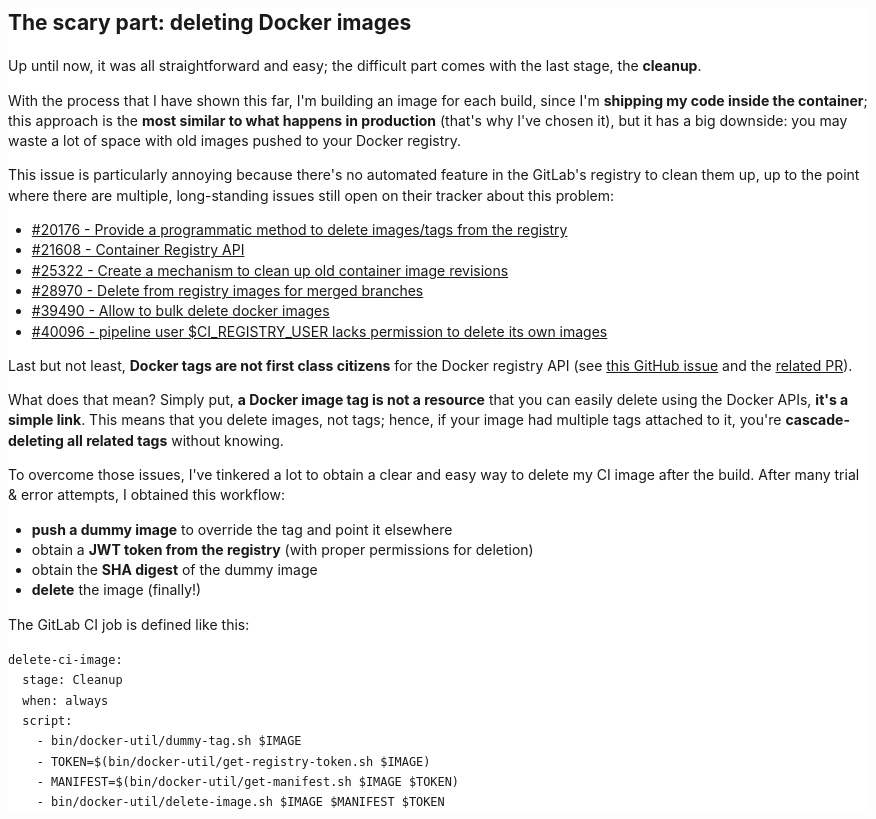 ## The scary part: deleting Docker images
Up until now, it was all straightforward and easy; the difficult part comes with the last stage, the **cleanup**.

With the process that I have shown this far, I'm building an image for each build, since I'm **shipping my code inside the container**; this approach is the **most similar to what happens in production** (that's why I've chosen it), but it has a big downside: you may waste a lot of space with old images pushed to your Docker registry.

This issue is particularly annoying because there's no automated feature in the GitLab's registry to clean them up, up to the point where there are multiple, long-standing issues still open on their tracker about this problem:

 * [#20176 - Provide a programmatic method to delete images/tags from the registry](https://gitlab.com/gitlab-org/gitlab-ce/issues/20176)
 * [#21608 - Container Registry API](https://gitlab.com/gitlab-org/gitlab-ce/issues/21608)
 * [#25322 - Create a mechanism to clean up old container image revisions](https://gitlab.com/gitlab-org/gitlab-ce/issues/25322)
 * [#28970 - Delete from registry images for merged branches](https://gitlab.com/gitlab-org/gitlab-ce/issues/28970)
 * [#39490 - Allow to bulk delete docker images](https://gitlab.com/gitlab-org/gitlab-ce/issues/39490)
 * [#40096 - pipeline user $CI_REGISTRY_USER lacks permission to delete its own images](https://gitlab.com/gitlab-org/gitlab-ce/issues/40096)

Last but not least, **Docker tags are not first class citizens** for the Docker registry API (see [this GitHub issue](https://github.com/docker/distribution/issues/1859#issuecomment-236013971) and the [related PR](https://github.com/docker/distribution/pull/173)). 

What does that mean? Simply put, **a Docker image tag is not a resource** that you can easily delete using the Docker APIs, **it's a simple link**. This means that you delete images, not tags; hence, if your image had multiple tags attached to it, you're **cascade-deleting all related tags** without knowing.

To overcome those issues, I've tinkered a lot to obtain a clear and easy way to delete my CI image after the build. After many trial & error attempts, I obtained this workflow:

 * **push a dummy image** to override the tag and point it elsewhere
 * obtain a **JWT token from the registry** (with proper permissions for deletion)
 * obtain the **SHA digest** of the dummy image
 * **delete** the image (finally!)
 
The GitLab CI job is defined like this:
```
delete-ci-image:
  stage: Cleanup
  when: always
  script:
    - bin/docker-util/dummy-tag.sh $IMAGE
    - TOKEN=$(bin/docker-util/get-registry-token.sh $IMAGE)
    - MANIFEST=$(bin/docker-util/get-manifest.sh $IMAGE $TOKEN)
    - bin/docker-util/delete-image.sh $IMAGE $MANIFEST $TOKEN
```
